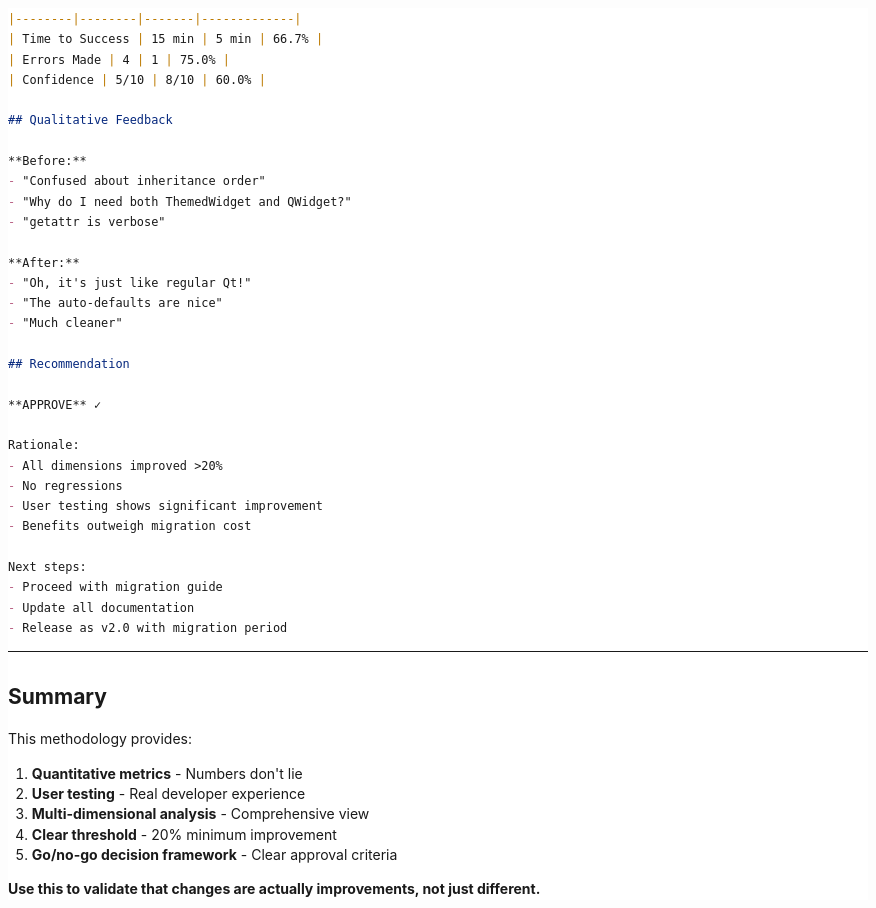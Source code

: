 ```markdown
|--------|--------|-------|-------------|
| Time to Success | 15 min | 5 min | 66.7% |
| Errors Made | 4 | 1 | 75.0% |
| Confidence | 5/10 | 8/10 | 60.0% |

## Qualitative Feedback

**Before:**
- "Confused about inheritance order"
- "Why do I need both ThemedWidget and QWidget?"
- "getattr is verbose"

**After:**
- "Oh, it's just like regular Qt!"
- "The auto-defaults are nice"
- "Much cleaner"

## Recommendation

**APPROVE** ✓

Rationale:
- All dimensions improved >20%
- No regressions
- User testing shows significant improvement
- Benefits outweigh migration cost

Next steps:
- Proceed with migration guide
- Update all documentation
- Release as v2.0 with migration period
```

---

## Summary

This methodology provides:

1. **Quantitative metrics** - Numbers don't lie
2. **User testing** - Real developer experience
3. **Multi-dimensional analysis** - Comprehensive view
4. **Clear threshold** - 20% minimum improvement
5. **Go/no-go decision framework** - Clear approval criteria

**Use this to validate that changes are actually improvements, not just different.**